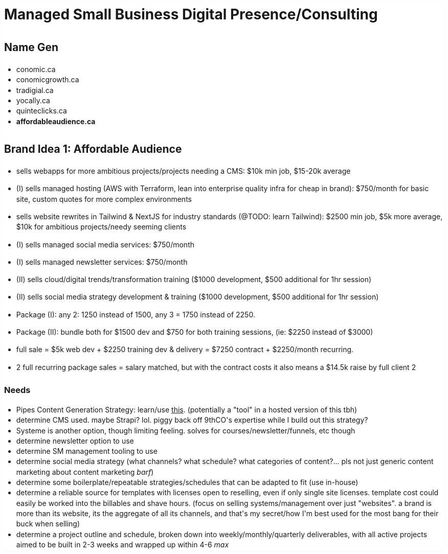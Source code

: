 # Managed Small Business Digital Presence/Consulting

## Name Gen
- conomic.ca
- conomicgrowth.ca
- tradigial.ca
- yocally.ca
- quinteclicks.ca
- **affordableaudience.ca**


## Brand Idea 1: Affordable Audience
- sells webapps for more ambitious projects/projects needing a CMS: $10k min job, $15-20k average
- (I) sells managed hosting (AWS with Terraform, lean into enterprise quality infra for cheap in brand): $750/month for basic site, custom quotes for more complex environments
- sells website rewrites in Tailwind & NextJS for industry standards (@TODO: learn Tailwind): $2500 min job, $5k more average, $10k for ambitious projects/needy seeming clients
- (I) sells managed social media services: $750/month
- (I) sells managed newsletter services: $750/month
- (II) sells cloud/digital trends/transformation training ($1000 development, $500 additional for 1hr session)
- (II) sells social media strategy development & training ($1000 development, $500 additional for 1hr session)

- Package (I): any 2: 1250 instead of 1500, any 3 = 1750 instead of 2250.
- Package (II): bundle both for $1500 dev and $750 for both training sessions, (ie: $2250 instead of $3000)
- full sale = $5k web dev + $2250 training dev & delivery = $7250 contract + $2250/month recurring.
- 2 full recurring package sales = salary matched, but with the contract costs it also means a $14.5k raise by full client 2

### Needs
- Pipes Content Generation Strategy: learn/use [this](https://github.com/nerevu/riko). (potentially a "tool" in a hosted version of this tbh)
- determine CMS used. maybe Strapi? lol. piggy back off 9thCO's expertise while I build out this strategy?
- Systeme is another option, though limiting feeling. solves for courses/newsletter/funnels, etc though
- determine newsletter option to use
- determine SM management tooling to use
- determine social media strategy (what channels? what schedule? what categories of content?... pls not just generic content marketing about content marketing _barf_)
- determine some boilerplate/repeatable strategies/schedules that can be adapted to fit (use in-house)
- determine a reliable source for templates with licenses open to reselling, even if only single site licenses. template cost could easily be worked into the billables and shave hours. (focus on selling systems/management over just "websites". a brand is more than its website, its the aggregate of all its channels, and that's my secret/how I'm best used for the most bang for their buck when selling)
- determine a project outline and schedule, broken down into weekly/monthly/quarterly deliverables, with all active projects aimed to be built in 2-3 weeks and wrapped up within 4-6 _max_
